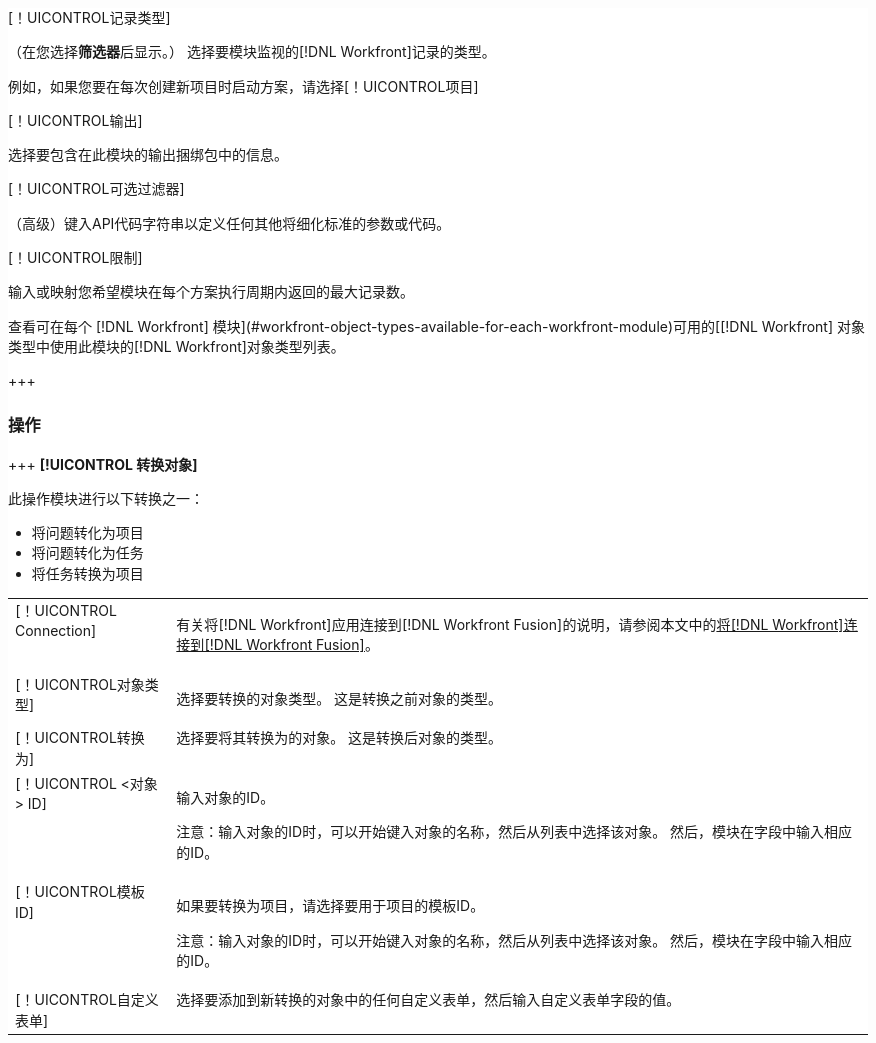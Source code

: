   <td role="rowheader">[！UICONTROL记录类型]</td> 
   <td> <p>（在您选择<strong>筛选器</strong>后显示。） 选择要模块监视的[!DNL Workfront]记录的类型。</p> <p>例如，如果您要在每次创建新项目时启动方案，请选择[！UICONTROL项目]</p> </td> 
  </tr> 
  <tr> 
   <td role="rowheader">[！UICONTROL输出]</td> 
   <td> <p>选择要包含在此模块的输出捆绑包中的信息。</p> </td> 
  </tr> 
  <tr> 
   <td role="rowheader">[！UICONTROL可选过滤器]</td> 
   <td> <p>（高级）键入API代码字符串以定义任何其他将细化标准的参数或代码。 </p> </td> 
  </tr> 
  <tr> 
   <td role="rowheader">[！UICONTROL限制]</td> 
   <td> <p>输入或映射您希望模块在每个方案执行周期内返回的最大记录数。</p> </td> 
  </tr> 
 </tbody> 
</table>

查看可在每个 [!DNL Workfront] 模块](#workfront-object-types-available-for-each-workfront-module)可用的[[!DNL Workfront] 对象类型中使用此模块的[!DNL Workfront]对象类型列表。

+++


### 操作



+++ **[!UICONTROL 转换对象]**

此操作模块进行以下转换之一：

* 将问题转化为项目
* 将问题转化为任务
* 将任务转换为项目

<table style="table-layout:auto"> 
 <col> 
 <col> 
 <tbody> 
  <tr> 
   <td>[！UICONTROL Connection]</td> 
   <td> <p>有关将[!DNL Workfront]应用连接到[!DNL Workfront Fusion]的说明，请参阅本文中的<a href="#connect-workfront-to-workfront-fusion" class="MCXref xref">将[!DNL Workfront]连接到[!DNL Workfront Fusion]</a>。</p> </td> 
  </tr> 
  <tr data-mc-conditions=""> 
   <td>[！UICONTROL对象类型]</td> 
   <td> <p>选择要转换的对象类型。 这是转换之前对象的类型。</p> </td> 
  </tr> 
  <tr data-mc-conditions=""> 
   <td>[！UICONTROL转换为]</td> 
   <td>选择要将其转换为的对象。 这是转换后对象的类型。</td> 
  </tr> 
  <tr> 
   <td>[！UICONTROL &lt;对象&gt; ID]</td> 
   <td> <p>输入对象的ID。 </p> <p>注意：输入对象的ID时，可以开始键入对象的名称，然后从列表中选择该对象。 然后，模块在字段中输入相应的ID。</p> </td> 
  </tr> 
  <tr data-mc-conditions=""> 
   <td>[！UICONTROL模板ID]</td> 
   <td> <p>如果要转换为项目，请选择要用于项目的模板ID。</p> <p>注意：输入对象的ID时，可以开始键入对象的名称，然后从列表中选择该对象。 然后，模块在字段中输入相应的ID。</p> </td> 
  </tr> 
  <tr data-mc-conditions=""> 
   <td>[！UICONTROL自定义表单]</td> 
   <td>选择要添加到新转换的对象中的任何自定义表单，然后输入自定义表单字段的值。</td> 
  </tr> 